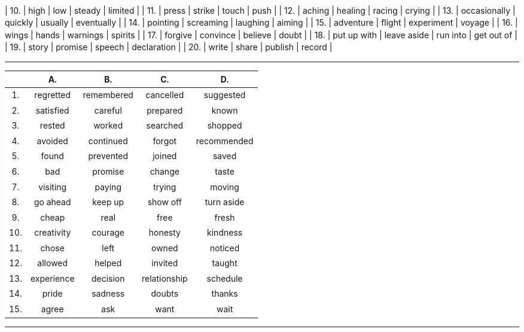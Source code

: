 | 10.  |     high     |     low     |   steady   |   limited   |
| 11.  |    press     |   strike    |   touch    |    push     |
| 12.  |    aching    |   healing   |   racing   |   crying    |
| 13.  | occasionally |   quickly   |  usually   | eventually  |
| 14.  |   pointing   |  screaming  |  laughing  |   aiming    |
| 15.  |  adventure   |   flight    | experiment |   voyage    |
| 16.  |    wings     |    hands    |  warnings  |   spirits   |
| 17.  |   forgive    |  convince   |  believe   |    doubt    |
| 18.  | put up with  | leave aside |  run into  | get out of  |
| 19.  |    story     |   promise   |   speech   | declaration |
| 20.  |    write     |    share    |  publish   |   record    |

------

|      |     A.     |     B.     |      C.      |     D.      |
| :--: | :--------: | :--------: | :----------: | :---------: |
|  1.  | regretted  | remembered |  cancelled   |  suggested  |
|  2.  | satisfied  |  careful   |   prepared   |    known    |
|  3.  |   rested   |   worked   |   searched   |   shopped   |
|  4.  |  avoided   | continued  |    forgot    | recommended |
|  5.  |   found    | prevented  |    joined    |    saved    |
|  6.  |    bad     |  promise   |    change    |    taste    |
|  7.  |  visiting  |   paying   |    trying    |   moving    |
|  8.  |  go ahead  |  keep up   |   show off   | turn aside  |
|  9.  |   cheap    |    real    |     free     |    fresh    |
| 10.  | creativity |  courage   |   honesty    |  kindness   |
| 11.  |   chose    |    left    |    owned     |   noticed   |
| 12.  |  allowed   |   helped   |   invited    |   taught    |
| 13.  | experience |  decision  | relationship |  schedule   |
| 14.  |   pride    |  sadness   |    doubts    |   thanks    |
| 15.  |   agree    |    ask     |     want     |    wait     |

------
